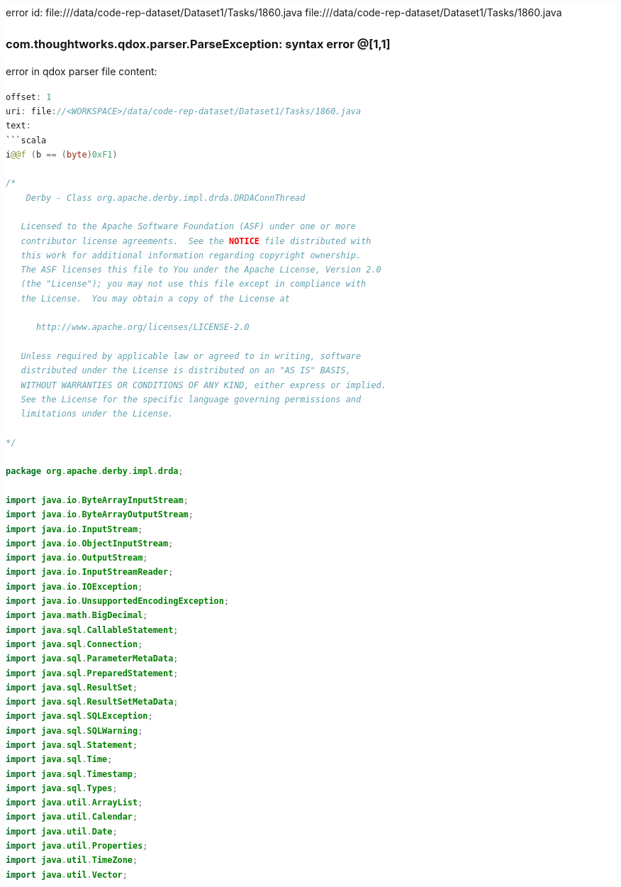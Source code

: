 error id: file://<WORKSPACE>/data/code-rep-dataset/Dataset1/Tasks/1860.java
file://<WORKSPACE>/data/code-rep-dataset/Dataset1/Tasks/1860.java
### com.thoughtworks.qdox.parser.ParseException: syntax error @[1,1]

error in qdox parser
file content:
```java
offset: 1
uri: file://<WORKSPACE>/data/code-rep-dataset/Dataset1/Tasks/1860.java
text:
```scala
i@@f (b == (byte)0xF1)

/*
    Derby - Class org.apache.derby.impl.drda.DRDAConnThread

   Licensed to the Apache Software Foundation (ASF) under one or more
   contributor license agreements.  See the NOTICE file distributed with
   this work for additional information regarding copyright ownership.
   The ASF licenses this file to You under the Apache License, Version 2.0
   (the "License"); you may not use this file except in compliance with
   the License.  You may obtain a copy of the License at

      http://www.apache.org/licenses/LICENSE-2.0

   Unless required by applicable law or agreed to in writing, software
   distributed under the License is distributed on an "AS IS" BASIS,
   WITHOUT WARRANTIES OR CONDITIONS OF ANY KIND, either express or implied.
   See the License for the specific language governing permissions and
   limitations under the License.

*/

package org.apache.derby.impl.drda;

import java.io.ByteArrayInputStream;
import java.io.ByteArrayOutputStream;
import java.io.InputStream;
import java.io.ObjectInputStream;
import java.io.OutputStream;
import java.io.InputStreamReader;
import java.io.IOException;
import java.io.UnsupportedEncodingException;
import java.math.BigDecimal;
import java.sql.CallableStatement;
import java.sql.Connection;
import java.sql.ParameterMetaData;
import java.sql.PreparedStatement;
import java.sql.ResultSet;
import java.sql.ResultSetMetaData;
import java.sql.SQLException;
import java.sql.SQLWarning;
import java.sql.Statement;
import java.sql.Time;
import java.sql.Timestamp;
import java.sql.Types;
import java.util.ArrayList;
import java.util.Calendar;
import java.util.Date;
import java.util.Properties;
import java.util.TimeZone;
import java.util.Vector;

```